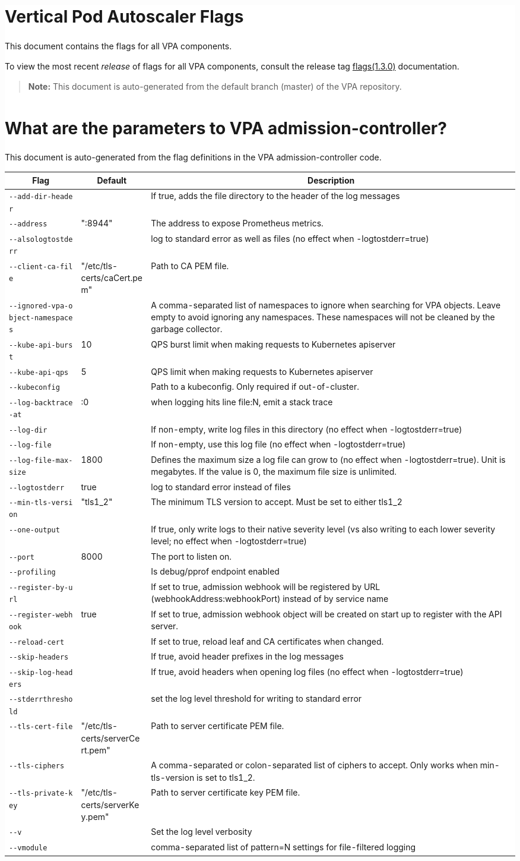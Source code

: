 # Vertical Pod Autoscaler Flags
This document contains the flags for all VPA components.

To view the most recent _release_ of flags for all VPA components, consult the release tag [flags(1.3.0)](/kubernetes/autoscaler/blob/vertical-pod-autoscaler-1.3.0/vertical-pod-autoscaler/docs/flags.md) documentation.

> **Note:** This document is auto-generated from the default branch (master) of the VPA repository.

# What are the parameters to VPA admission-controller?
This document is auto-generated from the flag definitions in the VPA admission-controller code.

| Flag | Default | Description |
|---------|---------|-------------|
| `--add-dir-header` |  |                         If true, adds the file directory to the header of the log messages |
| `--address` | ":8944" |                         The address to expose Prometheus metrics. |
| `--alsologtostderr` |  |                        log to standard error as well as files (no effect when -logtostderr=true) |
| `--client-ca-file` | "/etc/tls-certs/caCert.pem" |                  Path to CA PEM file. |
| `--ignored-vpa-object-namespaces` |  |   A comma-separated list of namespaces to ignore when searching for VPA objects. Leave empty to avoid ignoring any namespaces. These namespaces will not be cleaned by the garbage collector. |
| `--kube-api-burst` | 10 |                   QPS burst limit when making requests to Kubernetes apiserver |
| `--kube-api-qps` | 5 |                     QPS limit when making requests to Kubernetes apiserver |
| `--kubeconfig` |  |                      Path to a kubeconfig. Only required if out-of-cluster. |
| `--log-backtrace-at` | :0 |         when logging hits line file:N, emit a stack trace |
| `--log-dir` |  |                         If non-empty, write log files in this directory (no effect when -logtostderr=true) |
| `--log-file` |  |                        If non-empty, use this log file (no effect when -logtostderr=true) |
| `--log-file-max-size` | 1800 |                 Defines the maximum size a log file can grow to (no effect when -logtostderr=true). Unit is megabytes. If the value is 0, the maximum file size is unlimited. |
| `--logtostderr` | true |                            log to standard error instead of files |
| `--min-tls-version` | "tls1_2" |                 The minimum TLS version to accept.  Must be set to either tls1_2 |
| `--one-output` |  |                             If true, only write logs to their native severity level (vs also writing to each lower severity level; no effect when -logtostderr=true) |
| `--port` | 8000 |                               The port to listen on. |
| `--profiling` |  |                              Is debug/pprof endpoint enabled |
| `--register-by-url` |  |                        If set to true, admission webhook will be registered by URL (webhookAddress:webhookPort) instead of by service name |
| `--register-webhook` | true |                       If set to true, admission webhook object will be created on start up to register with the API server. |
| `--reload-cert` |  |                            If set to true, reload leaf and CA certificates when changed. |
| `--skip-headers` |  |                           If true, avoid header prefixes in the log messages |
| `--skip-log-headers` |  |                       If true, avoid headers when opening log files (no effect when -logtostderr=true) |
| `--stderrthreshold` |  |               set the log level threshold for writing to standard error |
| `--tls-cert-file` | "/etc/tls-certs/serverCert.pem" |                   Path to server certificate PEM file. |
| `--tls-ciphers` |  |                     A comma-separated or colon-separated list of ciphers to accept.  Only works when min-tls-version is set to tls1_2. |
| `--tls-private-key` | "/etc/tls-certs/serverKey.pem" |                 Path to server certificate key PEM file. |
| `--v` |  | Set the log level verbosity |
| `--vmodule` |  |                     comma-separated list of pattern=N settings for file-filtered logging |